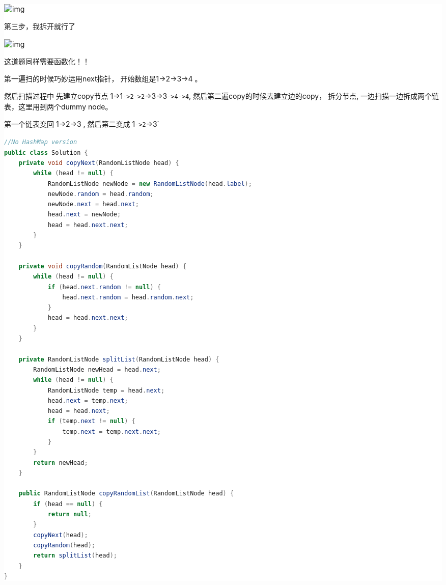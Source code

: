 ![img](e4.png)



第三步，我拆开就行了



![img](e5.png)



这道题同样需要函数化！！

第一遍扫的时候巧妙运用next指针， 开始数组是1->2->3->4  。 

然后扫描过程中 先建立copy节点 1->1`->2->2`->3->3`->4->4`, 然后第二遍copy的时候去建立边的copy， 拆分节点, 一边扫描一边拆成两个链表，这里用到两个dummy node。

第一个链表变回  1->2->3 , 然后第二变成 1`->2`->3` 

```java
//No HashMap version
public class Solution {
    private void copyNext(RandomListNode head) {
        while (head != null) {
            RandomListNode newNode = new RandomListNode(head.label);
            newNode.random = head.random;
            newNode.next = head.next;
            head.next = newNode;
            head = head.next.next;
        }
    }

    private void copyRandom(RandomListNode head) {
        while (head != null) {
            if (head.next.random != null) {
                head.next.random = head.random.next;
            }
            head = head.next.next;
        }
    }

    private RandomListNode splitList(RandomListNode head) {
        RandomListNode newHead = head.next;
        while (head != null) {
            RandomListNode temp = head.next;
            head.next = temp.next;
            head = head.next;
            if (temp.next != null) {
                temp.next = temp.next.next;
            }
        }
        return newHead;
    }

    public RandomListNode copyRandomList(RandomListNode head) {
        if (head == null) {
            return null;
        }
        copyNext(head);
        copyRandom(head);
        return splitList(head);
    }
}
```
